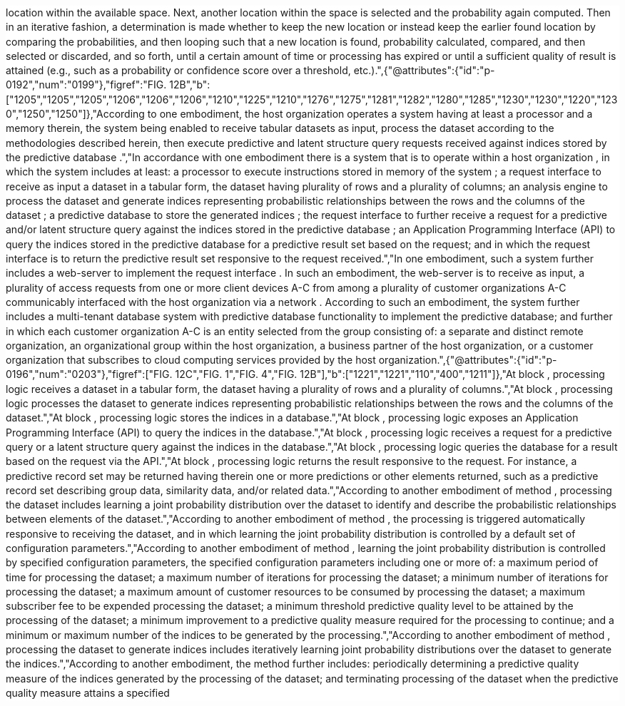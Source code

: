 location within the available space. Next, another location within the space is selected and the probability again computed. Then in an iterative fashion, a determination is made whether to keep the new location or instead keep the earlier found location by comparing the probabilities, and then looping such that a new location is found, probability calculated, compared, and then selected or discarded, and so forth, until a certain amount of time or processing has expired or until a sufficient quality of result is attained (e.g., such as a probability or confidence score over a threshold, etc.).",{"@attributes":{"id":"p-0192","num":"0199"},"figref":"FIG. 12B","b":["1205","1205","1205","1206","1206","1206","1210","1225","1210","1276","1275","1281","1282","1280","1285","1230","1230","1220","1230","1250","1250"]},"According to one embodiment, the host organization  operates a system  having at least a processor  and a memory  therein, the system  being enabled to receive tabular datasets as input, process the dataset according to the methodologies described herein, then execute predictive and latent structure query requests received against indices stored by the predictive database .","In accordance with one embodiment there is a system  that is to operate within a host organization , in which the system includes at least: a processor  to execute instructions stored in memory  of the system ; a request interface  to receive as input a dataset  in a tabular form, the dataset  having plurality of rows and a plurality of columns; an analysis engine  to process the dataset  and generate indices  representing probabilistic relationships between the rows and the columns of the dataset ; a predictive database  to store the generated indices ; the request interface  to further receive a request for a predictive and\/or latent structure query  against the indices stored in the predictive database ; an Application Programming Interface (API)  to query the indices stored in the predictive database  for a predictive result set  based on the request; and in which the request interface  is to return the predictive result set  responsive to the request received.","In one embodiment, such a system  further includes a web-server  to implement the request interface . In such an embodiment, the web-server  is to receive as input, a plurality of access requests from one or more client devices A-C from among a plurality of customer organizations A-C communicably interfaced with the host organization  via a network . According to such an embodiment, the system  further includes a multi-tenant database system  with predictive database functionality to implement the predictive database; and further in which each customer organization A-C is an entity selected from the group consisting of: a separate and distinct remote organization, an organizational group within the host organization, a business partner of the host organization, or a customer organization that subscribes to cloud computing services provided by the host organization.",{"@attributes":{"id":"p-0196","num":"0203"},"figref":["FIG. 12C","FIG. 1","FIG. 4","FIG. 12B"],"b":["1221","1221","110","400","1211"]},"At block , processing logic receives a dataset in a tabular form, the dataset having a plurality of rows and a plurality of columns.","At block , processing logic processes the dataset to generate indices representing probabilistic relationships between the rows and the columns of the dataset.","At block , processing logic stores the indices in a database.","At block , processing logic exposes an Application Programming Interface (API) to query the indices in the database.","At block , processing logic receives a request for a predictive query or a latent structure query against the indices in the database.","At block , processing logic queries the database for a result based on the request via the API.","At block , processing logic returns the result responsive to the request. For instance, a predictive record set may be returned having therein one or more predictions or other elements returned, such as a predictive record set describing group data, similarity data, and\/or related data.","According to another embodiment of method , processing the dataset includes learning a joint probability distribution over the dataset to identify and describe the probabilistic relationships between elements of the dataset.","According to another embodiment of method , the processing is triggered automatically responsive to receiving the dataset, and in which learning the joint probability distribution is controlled by a default set of configuration parameters.","According to another embodiment of method , learning the joint probability distribution is controlled by specified configuration parameters, the specified configuration parameters including one or more of: a maximum period of time for processing the dataset; a maximum number of iterations for processing the dataset; a minimum number of iterations for processing the dataset; a maximum amount of customer resources to be consumed by processing the dataset; a maximum subscriber fee to be expended processing the dataset; a minimum threshold predictive quality level to be attained by the processing of the dataset; a minimum improvement to a predictive quality measure required for the processing to continue; and a minimum or maximum number of the indices to be generated by the processing.","According to another embodiment of method , processing the dataset to generate indices includes iteratively learning joint probability distributions over the dataset to generate the indices.","According to another embodiment, the method  further includes: periodically determining a predictive quality measure of the indices generated by the processing of the dataset; and terminating processing of the dataset when the predictive quality measure attains a specified